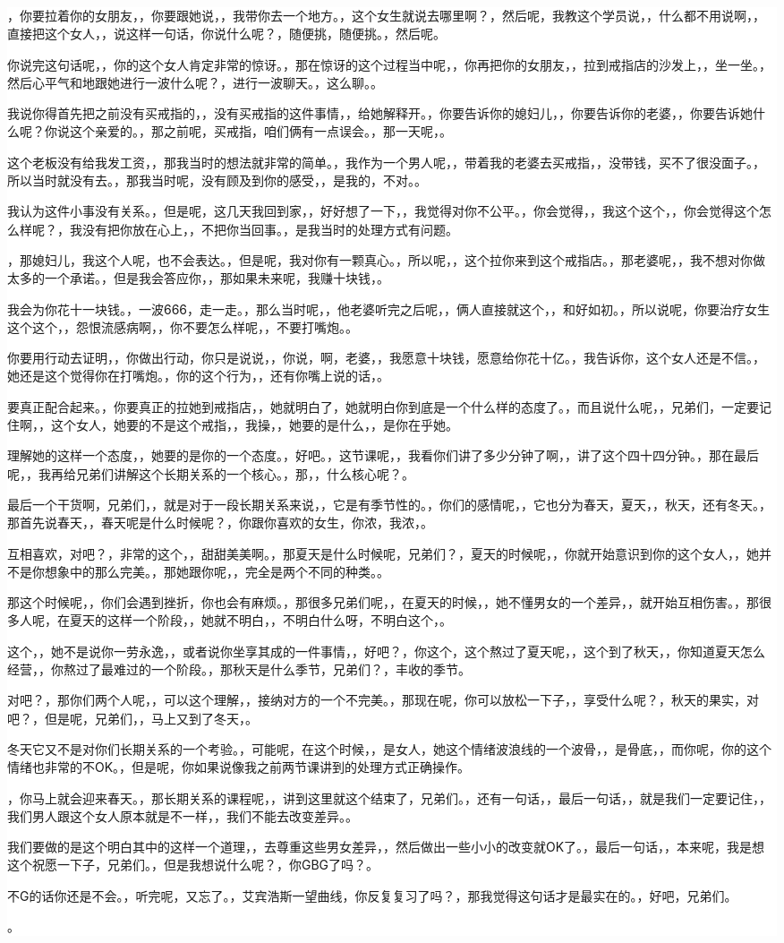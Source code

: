 ，你要拉着你的女朋友，，你要跟她说，，我带你去一个地方。，这个女生就说去哪里啊？，然后呢，我教这个学员说，，什么都不用说啊，，直接把这个女人，，说这样一句话，你说什么呢？，随便挑，随便挑。，然后呢。

你说完这句话呢，，你的这个女人肯定非常的惊讶。，那在惊讶的这个过程当中呢，，你再把你的女朋友，，拉到戒指店的沙发上，，坐一坐。，然后心平气和地跟她进行一波什么呢？，进行一波聊天。，这么聊。。

我说你得首先把之前没有买戒指的，，没有买戒指的这件事情，，给她解释开。，你要告诉你的媳妇儿，，你要告诉你的老婆，，你要告诉她什么呢？你说这个亲爱的。，那之前呢，买戒指，咱们俩有一点误会。，那一天呢，。

这个老板没有给我发工资，，那我当时的想法就非常的简单。，我作为一个男人呢，，带着我的老婆去买戒指，，没带钱，买不了很没面子。，所以当时就没有去。，那我当时呢，没有顾及到你的感受，，是我的，不对。。

我认为这件小事没有关系。，但是呢，这几天我回到家，，好好想了一下，，我觉得对你不公平。，你会觉得，，我这个这个，，你会觉得这个怎么样呢？，我没有把你放在心上，，不把你当回事。，是我当时的处理方式有问题。

，那媳妇儿，我这个人呢，也不会表达。，但是呢，我对你有一颗真心。，所以呢，，这个拉你来到这个戒指店。，那老婆呢，，我不想对你做太多的一个承诺。，但是我会答应你，，那如果未来呢，我赚十块钱，。

我会为你花十一块钱。，一波666，走一走。，那么当时呢，，他老婆听完之后呢，，俩人直接就这个，，和好如初。，所以说呢，你要治疗女生这个这个，，怨恨流感病啊，，你不要怎么样呢，，不要打嘴炮。。

你要用行动去证明，，你做出行动，你只是说说，，你说，啊，老婆，，我愿意十块钱，愿意给你花十亿。，我告诉你，这个女人还是不信。，她还是这个觉得你在打嘴炮。，你的这个行为，，还有你嘴上说的话，。

要真正配合起来。，你要真正的拉她到戒指店，，她就明白了，她就明白你到底是一个什么样的态度了。，而且说什么呢，，兄弟们，一定要记住啊，，这个女人，她要的不是这个戒指，，我操，，她要的是什么，，是你在乎她。

理解她的这样一个态度，，她要的是你的一个态度。，好吧。，这节课呢，，我看你们讲了多少分钟了啊，，讲了这个四十四分钟。，那在最后呢，，我再给兄弟们讲解这个长期关系的一个核心。，那，，什么核心呢？。

最后一个干货啊，兄弟们，，就是对于一段长期关系来说，，它是有季节性的。，你们的感情呢，，它也分为春天，夏天，，秋天，还有冬天。，那首先说春天，，春天呢是什么时候呢？，你跟你喜欢的女生，你浓，我浓，。

互相喜欢，对吧？，非常的这个，，甜甜美美啊。，那夏天是什么时候呢，兄弟们？，夏天的时候呢，，你就开始意识到你的这个女人，，她并不是你想象中的那么完美。，那她跟你呢，，完全是两个不同的种类。。

那这个时候呢，，你们会遇到挫折，你也会有麻烦。，那很多兄弟们呢，，在夏天的时候，，她不懂男女的一个差异，，就开始互相伤害。，那很多人呢，在夏天的这样一个阶段，，她就不明白，，不明白什么呀，不明白这个，。

这个，，她不是说你一劳永逸，，或者说你坐享其成的一件事情，，好吧？，你这个，这个熬过了夏天呢，，这个到了秋天，，你知道夏天怎么经营，，你熬过了最难过的一个阶段。，那秋天是什么季节，兄弟们？，丰收的季节。

对吧？，那你们两个人呢，，可以这个理解，，接纳对方的一个不完美。，那现在呢，你可以放松一下子，，享受什么呢？，秋天的果实，对吧？，但是呢，兄弟们，，马上又到了冬天，。

冬天它又不是对你们长期关系的一个考验。，可能呢，在这个时候，，是女人，她这个情绪波浪线的一个波骨，，是骨底，，而你呢，你的这个情绪也非常的不OK。，但是呢，你如果说像我之前两节课讲到的处理方式正确操作。

，你马上就会迎来春天。，那长期关系的课程呢，，讲到这里就这个结束了，兄弟们。，还有一句话，，最后一句话，，就是我们一定要记住，，我们男人跟这个女人原本就是不一样，，我们不能去改变差异。。

我们要做的是这个明白其中的这样一个道理，，去尊重这些男女差异，，然后做出一些小小的改变就OK了。，最后一句话，，本来呢，我是想这个祝愿一下子，兄弟们。，但是我想说什么呢？，你GBG了吗？。

不G的话你还是不会。，听完呢，又忘了。，艾宾浩斯一望曲线，你反复复习了吗？，那我觉得这句话才是最实在的。，好吧，兄弟们。

。